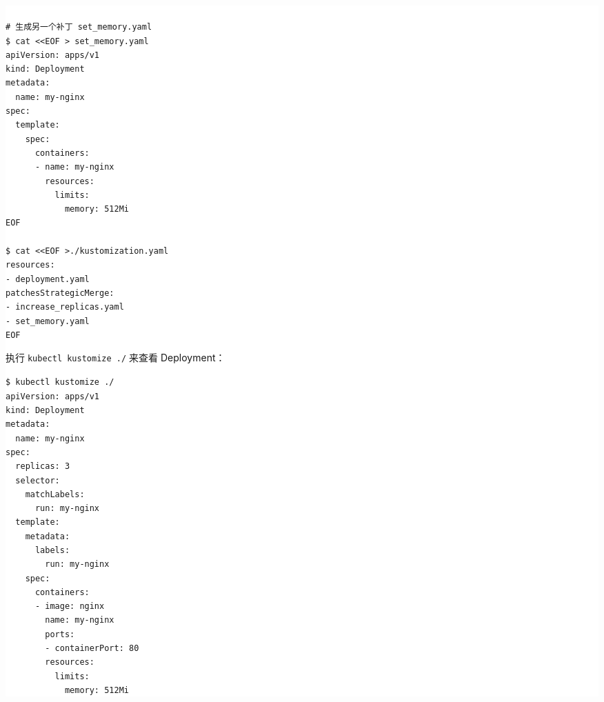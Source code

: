 ```shell

# 生成另一个补丁 set_memory.yaml
$ cat <<EOF > set_memory.yaml
apiVersion: apps/v1
kind: Deployment
metadata:
  name: my-nginx
spec:
  template:
    spec:
      containers:
      - name: my-nginx
        resources:
          limits:
            memory: 512Mi
EOF

$ cat <<EOF >./kustomization.yaml
resources:
- deployment.yaml
patchesStrategicMerge:
- increase_replicas.yaml
- set_memory.yaml
EOF
```

执行 `kubectl kustomize ./` 来查看 Deployment：

```shell
$ kubectl kustomize ./
apiVersion: apps/v1
kind: Deployment
metadata:
  name: my-nginx
spec:
  replicas: 3
  selector:
    matchLabels:
      run: my-nginx
  template:
    metadata:
      labels:
        run: my-nginx
    spec:
      containers:
      - image: nginx
        name: my-nginx
        ports:
        - containerPort: 80
        resources:
          limits:
            memory: 512Mi
```
